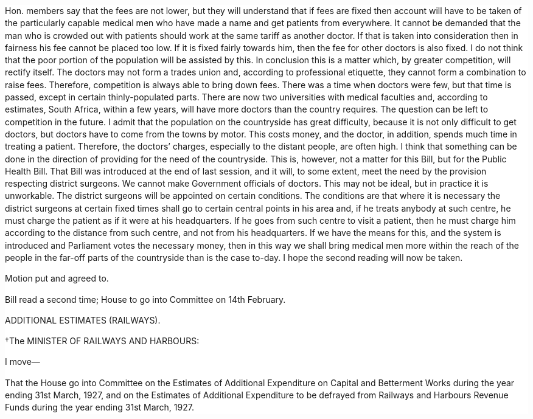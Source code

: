 <p>Hon. members say that the fees are not lower, but they will understand that if fees are fixed <span class="col_199-200" refersTo="page_0169"/>then account will have to be taken of the particularly capable medical men who have made a name and get patients from everywhere. It cannot be demanded that the man who is crowded out with patients should work at the same tariff as another doctor. If that is taken into consideration then in fairness his fee cannot be placed too low. If it is fixed fairly towards him, then the fee for other doctors is also fixed. I do not think that the poor portion of the population will be assisted by this. In conclusion this is a matter which, by greater competition, will rectify itself. The doctors may not form a trades union and, according to professional etiquette, they cannot form a combination to raise fees. Therefore, competition is always able to bring down fees. There was a time when doctors were few, but that time is passed, except in certain thinly-populated parts. There are now two universities with medical faculties and, according to estimates, South Africa, within a few years, will have more doctors than the country requires. The question can be left to competition in the future. I admit that the population on the countryside has great difficulty, because it is not only difficult to get doctors, but doctors have to come from the towns by motor. This costs money, and the doctor, in addition, spends much time in treating a patient. Therefore, the doctors&#x2019; charges, especially to the distant people, are often high. I think that something can be done in the direction of providing for the need of the countryside. This is, however, not a matter for this Bill, but for the Public Health Bill. That Bill was introduced at the end of last session, and it will, to some extent, meet the need by the provision respecting district surgeons. We cannot make Government officials of doctors. This may not be ideal, but in practice it is unworkable. The district surgeons will be appointed on certain conditions. The conditions are that where it is necessary the district surgeons at certain fixed times shall go to certain central points in his area and, if he treats anybody at such centre, he must charge the patient as if it were at his headquarters. If he goes from such centre to visit a patient, then he must charge him according to the distance from such centre, and not from his headquarters. If we have the means for this, and the system is introduced and Parliament votes the necessary money, then in this way we shall bring medical men more within the reach of the people in the far-off parts of the countryside than is the case to-day. I hope the second reading will now be taken.</p>

</speech>

<p>Motion put and agreed to.</p>

<p>Bill read a second time; House to go into Committee on 14th February.</p>

</debateSection>

<debateSection name="#additional_estimates_(railways)">

<heading>ADDITIONAL ESTIMATES (RAILWAYS).</heading>

<speech by="#minister_of_railways_and_harbours">

<from>†The <person refersTo="hansard_za">MINISTER OF RAILWAYS AND HARBOURS</person>:</from>

<p>I move&#x2014;</p>

<block name="quote">That the House go into Committee on the Estimates of Additional Expenditure on Capital and Betterment Works during the year ending 31st March, 1927, and on the Estimates of Additional Expenditure to be defrayed from Railways and Harbours Revenue Funds during the year ending 31st March, 1927.</block>
